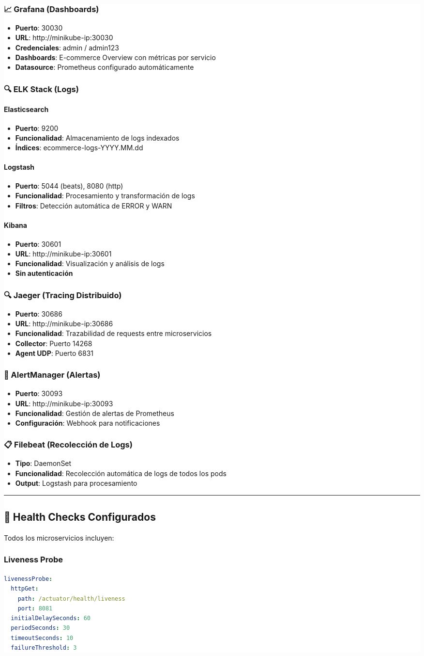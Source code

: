 ### 📈 Grafana (Dashboards)
- **Puerto**: 30030  
- **URL**: http://minikube-ip:30030
- **Credenciales**: admin / admin123
- **Dashboards**: E-commerce Overview con métricas por servicio
- **Datasource**: Prometheus configurado automáticamente

### 🔍 ELK Stack (Logs)

#### Elasticsearch
- **Puerto**: 9200
- **Funcionalidad**: Almacenamiento de logs indexados
- **Índices**: ecommerce-logs-YYYY.MM.dd

#### Logstash  
- **Puerto**: 5044 (beats), 8080 (http)
- **Funcionalidad**: Procesamiento y transformación de logs
- **Filtros**: Detección automática de ERROR y WARN

#### Kibana
- **Puerto**: 30601
- **URL**: http://minikube-ip:30601  
- **Funcionalidad**: Visualización y análisis de logs
- **Sin autenticación**

### 🔍 Jaeger (Tracing Distribuido)
- **Puerto**: 30686
- **URL**: http://minikube-ip:30686
- **Funcionalidad**: Trazabilidad de requests entre microservicios
- **Collector**: Puerto 14268
- **Agent UDP**: Puerto 6831

### 🚨 AlertManager (Alertas)
- **Puerto**: 30093
- **URL**: http://minikube-ip:30093
- **Funcionalidad**: Gestión de alertas de Prometheus
- **Configuración**: Webhook para notificaciones

### 📋 Filebeat (Recolección de Logs)
- **Tipo**: DaemonSet
- **Funcionalidad**: Recolección automática de logs de todos los pods
- **Output**: Logstash para procesamiento

---

## 🏥 Health Checks Configurados

Todos los microservicios incluyen:

### Liveness Probe
```yaml
livenessProbe:
  httpGet:
    path: /actuator/health/liveness
    port: 8081
  initialDelaySeconds: 60
  periodSeconds: 30
  timeoutSeconds: 10
  failureThreshold: 3
```
